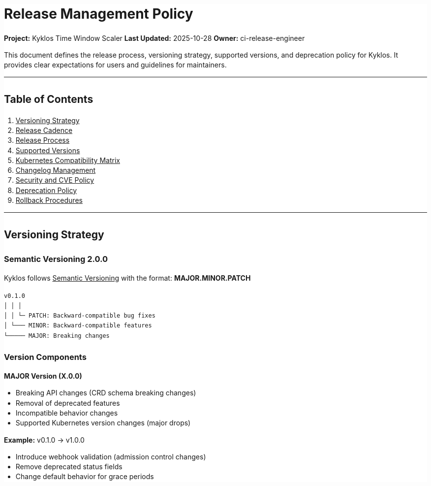 # Release Management Policy

**Project:** Kyklos Time Window Scaler
**Last Updated:** 2025-10-28
**Owner:** ci-release-engineer

This document defines the release process, versioning strategy, supported versions, and deprecation policy for Kyklos. It provides clear expectations for users and guidelines for maintainers.

---

## Table of Contents

1. [Versioning Strategy](#versioning-strategy)
2. [Release Cadence](#release-cadence)
3. [Release Process](#release-process)
4. [Supported Versions](#supported-versions)
5. [Kubernetes Compatibility Matrix](#kubernetes-compatibility-matrix)
6. [Changelog Management](#changelog-management)
7. [Security and CVE Policy](#security-and-cve-policy)
8. [Deprecation Policy](#deprecation-policy)
9. [Rollback Procedures](#rollback-procedures)

---

## Versioning Strategy

### Semantic Versioning 2.0.0

Kyklos follows [Semantic Versioning](https://semver.org/) with the format: **MAJOR.MINOR.PATCH**

```
v0.1.0
│ │ │
│ │ └─ PATCH: Backward-compatible bug fixes
│ └─── MINOR: Backward-compatible features
└───── MAJOR: Breaking changes
```

### Version Components

**MAJOR Version (X.0.0)**
- Breaking API changes (CRD schema breaking changes)
- Removal of deprecated features
- Incompatible behavior changes
- Supported Kubernetes version changes (major drops)

**Example:** v0.1.0 → v1.0.0
- Introduce webhook validation (admission control changes)
- Remove deprecated status fields
- Change default behavior for grace periods
